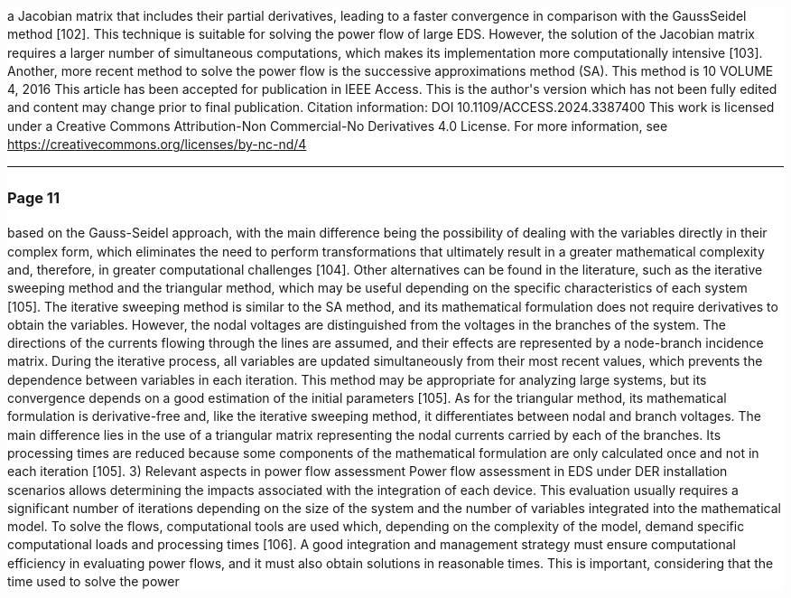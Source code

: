 a Jacobian matrix that includes their partial derivatives, leading to a faster convergence in comparison with the GaussSeidel method [102]. This technique is suitable for solving
the power flow of large EDS. However, the solution of the
Jacobian matrix requires a larger number of simultaneous
computations, which makes its implementation more computationally intensive [103].
Another, more recent method to solve the power flow is
the successive approximations method (SA). This method is
10
VOLUME 4, 2016
This article has been accepted for publication in IEEE Access. This is the author's version which has not been fully edited and 
content may change prior to final publication. Citation information: DOI 10.1109/ACCESS.2024.3387400
This work is licensed under a Creative Commons Attribution-Non Commercial-No Derivatives 4.0 License. For more information, see https://creativecommons.org/licenses/by-nc-nd/4

---


### Page 11

based on the Gauss-Seidel approach, with the main difference
being the possibility of dealing with the variables directly in
their complex form, which eliminates the need to perform
transformations that ultimately result in a greater mathematical complexity and, therefore, in greater computational
challenges [104].
Other alternatives can be found in the literature, such as the
iterative sweeping method and the triangular method, which
may be useful depending on the specific characteristics of
each system [105].
The iterative sweeping method is similar to the SA method,
and its mathematical formulation does not require derivatives
to obtain the variables. However, the nodal voltages are
distinguished from the voltages in the branches of the system.
The directions of the currents flowing through the lines are
assumed, and their effects are represented by a node-branch
incidence matrix. During the iterative process, all variables
are updated simultaneously from their most recent values,
which prevents the dependence between variables in each
iteration. This method may be appropriate for analyzing large
systems, but its convergence depends on a good estimation
of the initial parameters [105]. As for the triangular method,
its mathematical formulation is derivative-free and, like the
iterative sweeping method, it differentiates between nodal
and branch voltages. The main difference lies in the use of
a triangular matrix representing the nodal currents carried
by each of the branches. Its processing times are reduced
because some components of the mathematical formulation
are only calculated once and not in each iteration [105].
3) Relevant aspects in power flow assessment
Power flow assessment in EDS under DER installation scenarios allows determining the impacts associated with the
integration of each device. This evaluation usually requires
a significant number of iterations depending on the size of
the system and the number of variables integrated into the
mathematical model. To solve the flows, computational tools
are used which, depending on the complexity of the model,
demand specific computational loads and processing times
[106].
A good integration and management strategy must ensure
computational efficiency in evaluating power flows, and it
must also obtain solutions in reasonable times. This is important, considering that the time used to solve the power